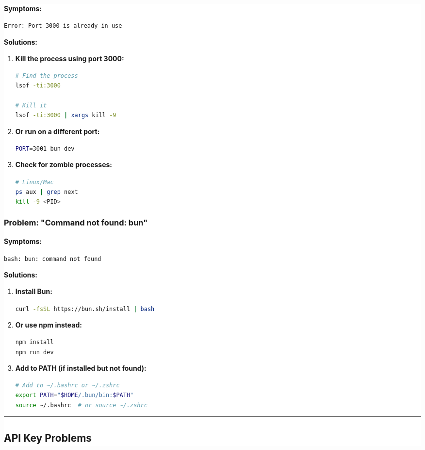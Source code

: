 **Symptoms:**
```
Error: Port 3000 is already in use
```

**Solutions:**

1. **Kill the process using port 3000:**
   ```bash
   # Find the process
   lsof -ti:3000
   
   # Kill it
   lsof -ti:3000 | xargs kill -9
   ```

2. **Or run on a different port:**
   ```bash
   PORT=3001 bun dev
   ```

3. **Check for zombie processes:**
   ```bash
   # Linux/Mac
   ps aux | grep next
   kill -9 <PID>
   ```

### Problem: "Command not found: bun"

**Symptoms:**
```
bash: bun: command not found
```

**Solutions:**

1. **Install Bun:**
   ```bash
   curl -fsSL https://bun.sh/install | bash
   ```

2. **Or use npm instead:**
   ```bash
   npm install
   npm run dev
   ```

3. **Add to PATH (if installed but not found):**
   ```bash
   # Add to ~/.bashrc or ~/.zshrc
   export PATH="$HOME/.bun/bin:$PATH"
   source ~/.bashrc  # or source ~/.zshrc
   ```

---

## API Key Problems
